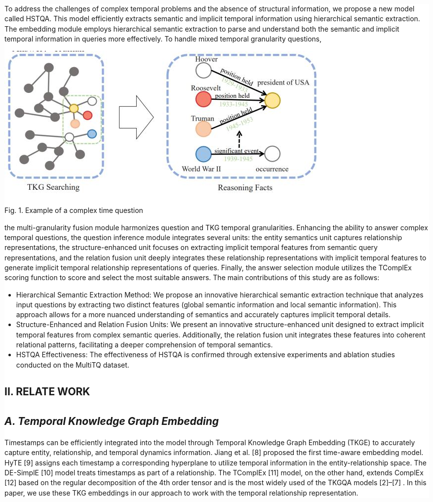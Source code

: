 To address the challenges of complex temporal problems and the absence of structural information, we propose a new model called HSTQA. This model efficiently extracts semantic and implicit temporal information using hierarchical semantic extraction. The embedding module employs hierarchical semantic extraction to parse and understand both the semantic and implicit temporal information in queries more effectively. To handle mixed temporal granularity questions,

![](_page_1_Figure_1.jpeg)


Fig. 1. Example of a complex time question

the multi-granularity fusion module harmonizes question and TKG temporal granularities. Enhancing the ability to answer complex temporal questions, the question inference module integrates several units: the entity semantics unit captures relationship representations, the structure-enhanced unit focuses on extracting implicit temporal features from semantic query representations, and the relation fusion unit deeply integrates these relationship representations with implicit temporal features to generate implicit temporal relationship representations of queries. Finally, the answer selection module utilizes the TComplEx scoring function to score and select the most suitable answers. The main contributions of this study are as follows:

- Hierarchical Semantic Extraction Method: We propose an innovative hierarchical semantic extraction technique that analyzes input questions by extracting two distinct features (global semantic information and local semantic information). This approach allows for a more nuanced understanding of semantics and accurately captures implicit temporal details.
- Structure-Enhanced and Relation Fusion Units: We present an innovative structure-enhanced unit designed to extract implicit temporal features from complex semantic queries. Additionally, the relation fusion unit integrates these features into coherent relational patterns, facilitating a deeper comprehension of temporal semantics.
- HSTQA Effectiveness: The effectiveness of HSTQA is confirmed through extensive experiments and ablation studies conducted on the MultiTQ dataset.

## II. RELATE WORK

## *A. Temporal Knowledge Graph Embedding*

Timestamps can be efficiently integrated into the model through Temporal Knowledge Graph Embedding (TKGE) to accurately capture entity, relationship, and temporal dynamics information. Jiang et al. [8] proposed the first time-aware embedding model. HyTE [9] assigns each timestamp a corresponding hyperplane to utilize temporal information in the entity-relationship space. The DE-SimplE [10] model treats timestamps as part of a relationship. The TComplEx [11] model, on the other hand, extends ComplEx [12] based on the regular decomposition of the 4th order tensor and is the most widely used of the TKGQA models [2]–[7] . In this paper, we use these TKG embeddings in our approach to work with the temporal relationship representation.

